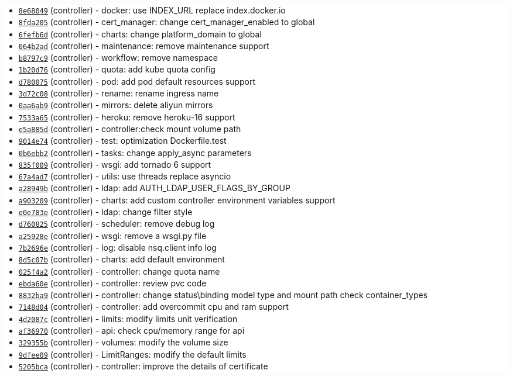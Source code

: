 - [`8e68049`](https://api.github.com/repos/drycc/controller/git/trees/8e68049a870b2277663bd0dc09430baa343a5881) (controller) - docker: use INDEX_URL replace index.docker.io
- [`8fda205`](https://api.github.com/repos/drycc/controller/git/trees/8fda20583558fefcd239d5e2d6ae09c5c5f881a7) (controller) - cert_manager: change cert_manager_enabled to global
- [`6fefb6d`](https://api.github.com/repos/drycc/controller/git/trees/6fefb6d00f8909d7269a9171af9db7ba016533c4) (controller) - charts: change platform_domain to global
- [`064b2ad`](https://api.github.com/repos/drycc/controller/git/trees/064b2ad886b7782598a7f68925d5275ebd88bfd4) (controller) - maintenance: remove maintenance support
- [`b8797c9`](https://api.github.com/repos/drycc/controller/git/trees/b8797c98a1b2e01f835169ca7493fff508a3cf95) (controller) - workflow: remove namespace
- [`1b20d76`](https://api.github.com/repos/drycc/controller/git/trees/1b20d7632a8ca8e4e9f0f6b1c98826af1d846008) (controller) - quota: add kube quota config
- [`d780075`](https://api.github.com/repos/drycc/controller/git/trees/d780075077cf9f9843ecf79ae36e569eec59cd3d) (controller) - pod: add pod default resources support
- [`3d72c08`](https://api.github.com/repos/drycc/controller/git/trees/3d72c0817b582f050321396240bd4a6bad3bfb16) (controller) - rename: rename ingress name
- [`0aa6ab9`](https://api.github.com/repos/drycc/controller/git/trees/0aa6ab9cd277231420b1404b922601debe0aa89b) (controller) - mirrors: delete aliyun mirrors
- [`7533a65`](https://api.github.com/repos/drycc/controller/git/trees/7533a65e78efd06ebe809712791c5399b85efcba) (controller) - heroku: remove heroku-16 support
- [`e5a885d`](https://api.github.com/repos/drycc/controller/git/trees/e5a885d676f052ffdee6bc74e2fe0cffb85a1f86) (controller) - controller:check mount volume path
- [`9014e74`](https://api.github.com/repos/drycc/controller/git/trees/9014e74b5c0312014aa9d20cf9d6aff128f8022f) (controller) - test: optimization Dockerfile.test
- [`0b6ebb2`](https://api.github.com/repos/drycc/controller/git/trees/0b6ebb2f0e18f7e97ed2bb7b2c6008e3be7248f2) (controller) - tasks: change apply_async parameters
- [`835f009`](https://api.github.com/repos/drycc/controller/git/trees/835f009573d5643d271b6e558793b1c9ae1463da) (controller) - wsgi: add tornado 6 support
- [`67a4ad7`](https://api.github.com/repos/drycc/controller/git/trees/67a4ad7cbd50cd9de1214e8d4be27196e8077367) (controller) - utils: use threads replace asyncio
- [`a28949b`](https://api.github.com/repos/drycc/controller/git/trees/a28949b093e9f4d73c798f24e41d1eaff0cc1cc2) (controller) - ldap: add AUTH_LDAP_USER_FLAGS_BY_GROUP
- [`a903209`](https://api.github.com/repos/drycc/controller/git/trees/a903209c062f3e275f97bc18dc1d2b9a17e1a826) (controller) - charts: add custom controller environment variables support
- [`e0e783e`](https://api.github.com/repos/drycc/controller/git/trees/e0e783ecb5e87bf68e83411cfd92f54916aa9931) (controller) - ldap: change filter style
- [`d760825`](https://api.github.com/repos/drycc/controller/git/trees/d7608251c2f8938b8f5ee1edd0c7d0f371931826) (controller) - scheduler: remove debug log
- [`a25928e`](https://api.github.com/repos/drycc/controller/git/trees/a25928ee84e75a84c13c5402cc351e1ec6e3f151) (controller) - wsgi: remove a wsgi.py file
- [`7b2696e`](https://api.github.com/repos/drycc/controller/git/trees/7b2696e3ea066b59395b63d97fbad5a472d49b5b) (controller) - log: disable nsq.client info log
- [`8d5c07b`](https://api.github.com/repos/drycc/controller/git/trees/8d5c07b49ba4220ba7946a8bef1a22b1e8d78e47) (controller) - charts: add default environment
- [`025f4a2`](https://api.github.com/repos/drycc/controller/git/trees/025f4a2ea96c883df3c35b961aaac2bdd9a5b4ea) (controller) - controller: change quota name
- [`ebda60e`](https://api.github.com/repos/drycc/controller/git/trees/ebda60ed125f49524169cb320c79c37d5adc2e6c) (controller) - controller: review pvc code
- [`8832ba9`](https://api.github.com/repos/drycc/controller/git/trees/8832ba952281c2a06dc98dfc6726e7f9e9207d81) (controller) - controller: change status\binding model type and mount path check container_types
- [`7148d04`](https://api.github.com/repos/drycc/controller/git/trees/7148d04c5f1223f06747fae9a33cb3787159ce9e) (controller) - controller: add overcommit cpu and ram support
- [`4d2087c`](https://api.github.com/repos/drycc/controller/git/trees/4d2087cc9c783e5c2722fd446b64c7263b783001) (controller) - limits: modify limits unit verification
- [`af36970`](https://api.github.com/repos/drycc/controller/git/trees/af36970d90b9a8d95857052ab1c97b7727a01976) (controller) - api: check cpu/memory range for api
- [`329355b`](https://api.github.com/repos/drycc/controller/git/trees/329355b6cdde8a382a5fe271f764cca747cd9444) (controller) - volumes: modify the volume size
- [`9dfee09`](https://api.github.com/repos/drycc/controller/git/trees/9dfee0919449d13e11ec3cfe50a187ecd5de07b2) (controller) - LimitRanges: modify the default limits
- [`5205bca`](https://api.github.com/repos/drycc/controller/git/trees/5205bca582cd292fcfa7c0abb1bcc98c3dce05f1) (controller) - controller: improve the details of certificate